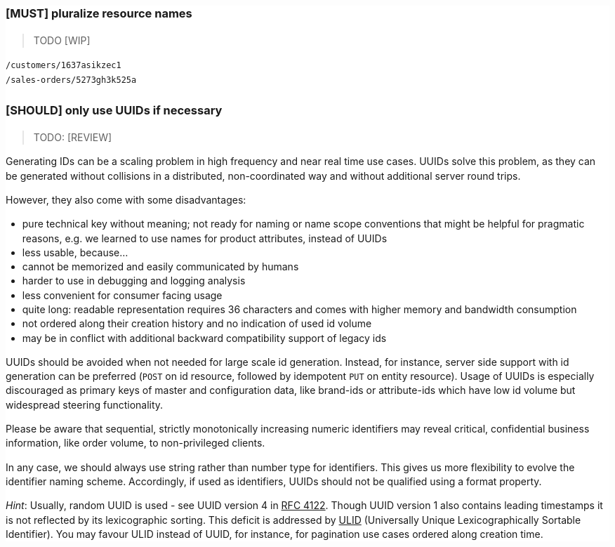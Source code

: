 ### **[MUST]** pluralize resource names

> 
>
> TODO [WIP]
>
> 



```
/customers/1637asikzec1
/sales-orders/5273gh3k525a
```



### **[SHOULD]** only use UUIDs if necessary

> TODO: [REVIEW]

Generating IDs can be a scaling problem in high frequency and near real time use cases. UUIDs solve this problem, as they can be generated without collisions in a distributed, non-coordinated way and without additional server round trips.

However, they also come with some disadvantages:

- pure technical key without meaning; not ready for naming or name scope conventions that might be helpful for pragmatic reasons, e.g. we learned to use names for product attributes, instead of UUIDs
- less usable, because…
- cannot be memorized and easily communicated by humans
- harder to use in debugging and logging analysis
- less convenient for consumer facing usage
- quite long: readable representation requires 36 characters and comes with higher memory and bandwidth consumption
- not ordered along their creation history and no indication of used id volume
- may be in conflict with additional backward compatibility support of legacy ids

UUIDs should be avoided when not needed for large scale id generation. Instead, for instance, server side support with id generation can be preferred (`POST` on id resource, followed by idempotent `PUT` on entity resource). Usage of UUIDs is especially discouraged as primary keys of master and configuration data, like brand-ids or attribute-ids which have low id volume but widespread steering functionality.

Please be aware that sequential, strictly monotonically increasing numeric identifiers may reveal critical, confidential business information, like order volume, to non-privileged clients.

In any case, we should always use string rather than number type for identifiers. This gives us more flexibility to evolve the identifier naming scheme. Accordingly, if used as identifiers, UUIDs should not be qualified using a format property.

*Hint*: Usually, random UUID is used - see UUID version 4 in [RFC 4122](https://tools.ietf.org/html/rfc4122). Though UUID version 1 also contains leading timestamps it is not reflected by its lexicographic sorting. This deficit is addressed by [ULID](https://github.com/ulid/spec) (Universally Unique Lexicographically Sortable Identifier). You may favour ULID instead of UUID, for instance, for pagination use cases ordered along creation time.
